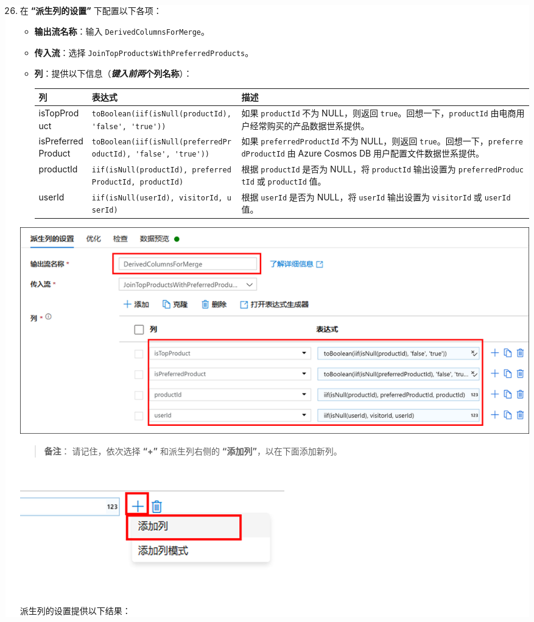 26. 在 **“派生列的设置”** 下配置以下各项：

    - **输出流名称**：输入 `DerivedColumnsForMerge`。
    - **传入流**：选择 `JoinTopProductsWithPreferredProducts`。
    - **列**：提供以下信息（***键入前两*个列名称**）：

        | 列 | 表达式 | 描述 |
        | --- | --- | --- |
        | isTopProduct | `toBoolean(iif(isNull(productId), 'false', 'true'))` | 如果 `productId` 不为 NULL，则返回 `true`。回想一下，`productId` 由电商用户经常购买的产品数据世系提供。 |
        | isPreferredProduct | `toBoolean(iif(isNull(preferredProductId), 'false', 'true'))` | 如果 `preferredProductId` 不为 NULL，则返回 `true`。回想一下，`preferredProductId` 由 Azure Cosmos DB 用户配置文件数据世系提供。 |
        | productId | `iif(isNull(productId), preferredProductId, productId)` | 根据 `productId` 是否为 NULL，将 `productId` 输出设置为 `preferredProductId` 或 `productId` 值。
        | userId | `iif(isNull(userId), visitorId, userId)` | 根据 `userId` 是否为 NULL，将 `userId` 输出设置为 `visitorId` 或 `userId` 值。

    ![图中显示了按照说明配置派生列的设置。](media/data-flow-user-profiles-derived-column3-settings.png "Derived column's settings")

    > **备注**： 请记住，依次选择 **“+”** 和派生列右侧的 **“添加列”**，以在下面添加新列。

    ![突出显示了加号和“添加列”菜单项。](media/data-flow-add-new-derived-column.png "Add column")

    派生列的设置提供以下结果：
